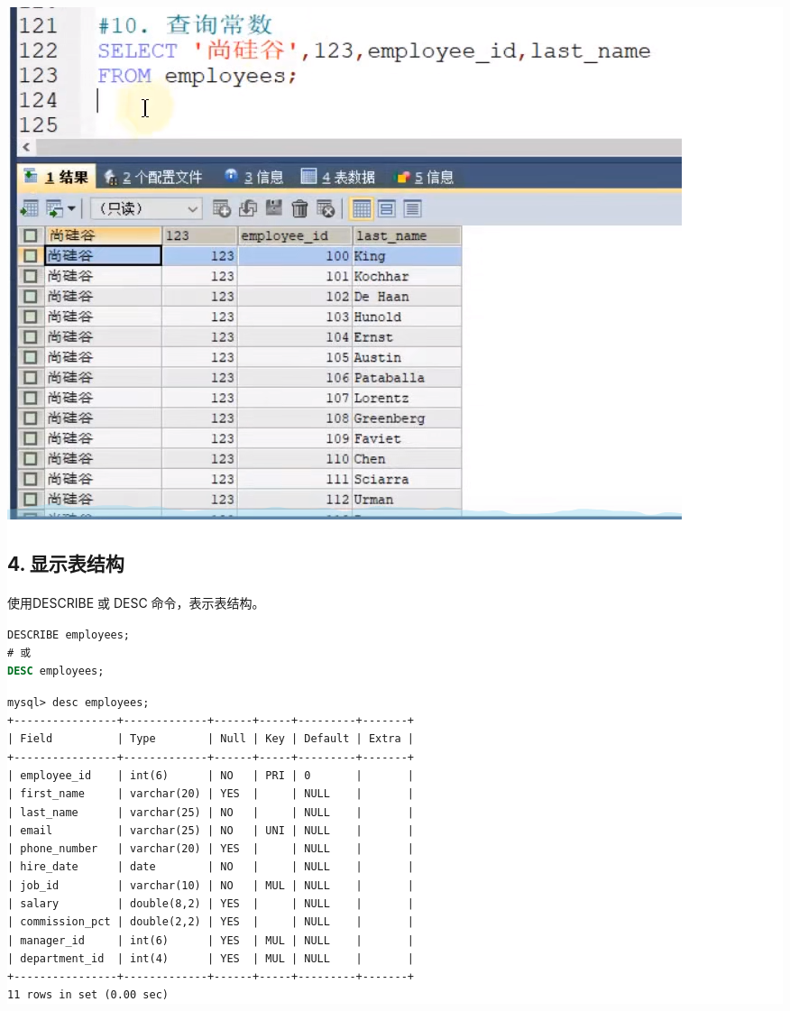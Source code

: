 ![img_11.png](picture/img_11.png)

## 4. 显示表结构

使用DESCRIBE 或 DESC 命令，表示表结构。
```sql
DESCRIBE employees;
# 或
DESC employees;
```
```
mysql> desc employees;
+----------------+-------------+------+-----+---------+-------+
| Field          | Type        | Null | Key | Default | Extra |
+----------------+-------------+------+-----+---------+-------+
| employee_id    | int(6)      | NO   | PRI | 0       |       |
| first_name     | varchar(20) | YES  |     | NULL    |       |
| last_name      | varchar(25) | NO   |     | NULL    |       |
| email          | varchar(25) | NO   | UNI | NULL    |       |
| phone_number   | varchar(20) | YES  |     | NULL    |       |
| hire_date      | date        | NO   |     | NULL    |       |
| job_id         | varchar(10) | NO   | MUL | NULL    |       |
| salary         | double(8,2) | YES  |     | NULL    |       |
| commission_pct | double(2,2) | YES  |     | NULL    |       |
| manager_id     | int(6)      | YES  | MUL | NULL    |       |
| department_id  | int(4)      | YES  | MUL | NULL    |       |
+----------------+-------------+------+-----+---------+-------+
11 rows in set (0.00 sec)
```
